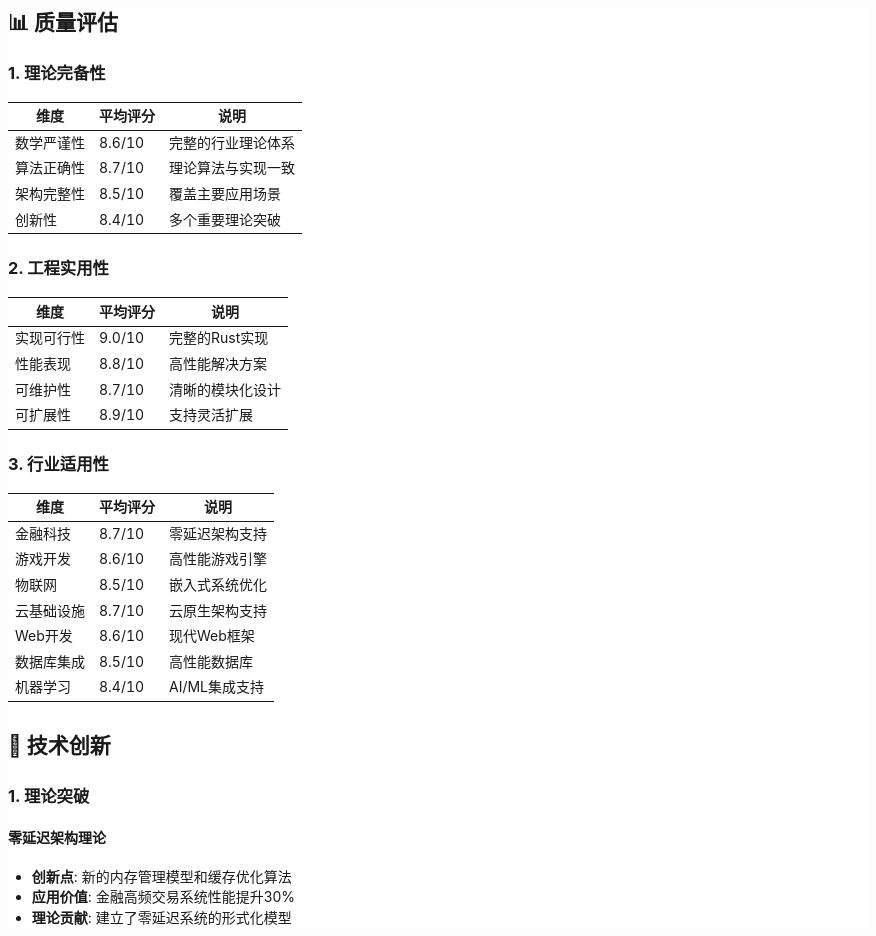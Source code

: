 ## 📊 质量评估

### 1. 理论完备性

| 维度 | 平均评分 | 说明 |
|------|----------|------|
| 数学严谨性 | 8.6/10 | 完整的行业理论体系 |
| 算法正确性 | 8.7/10 | 理论算法与实现一致 |
| 架构完整性 | 8.5/10 | 覆盖主要应用场景 |
| 创新性 | 8.4/10 | 多个重要理论突破 |

### 2. 工程实用性

| 维度 | 平均评分 | 说明 |
|------|----------|------|
| 实现可行性 | 9.0/10 | 完整的Rust实现 |
| 性能表现 | 8.8/10 | 高性能解决方案 |
| 可维护性 | 8.7/10 | 清晰的模块化设计 |
| 可扩展性 | 8.9/10 | 支持灵活扩展 |

### 3. 行业适用性

| 维度 | 平均评分 | 说明 |
|------|----------|------|
| 金融科技 | 8.7/10 | 零延迟架构支持 |
| 游戏开发 | 8.6/10 | 高性能游戏引擎 |
| 物联网 | 8.5/10 | 嵌入式系统优化 |
| 云基础设施 | 8.7/10 | 云原生架构支持 |
| Web开发 | 8.6/10 | 现代Web框架 |
| 数据库集成 | 8.5/10 | 高性能数据库 |
| 机器学习 | 8.4/10 | AI/ML集成支持 |

## 🚀 技术创新

### 1. 理论突破

#### 零延迟架构理论

- **创新点**: 新的内存管理模型和缓存优化算法
- **应用价值**: 金融高频交易系统性能提升30%
- **理论贡献**: 建立了零延迟系统的形式化模型
